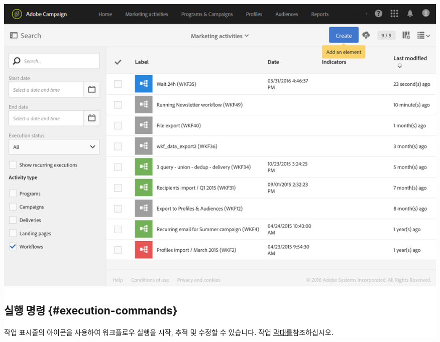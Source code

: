 ![](assets/wkf_execution_3.png)

## 실행 명령 {#execution-commands}

작업 표시줄의 아이콘을 사용하여 워크플로우 실행을 시작, 추적 및 수정할 수 있습니다. 작업 [막대를](../../automating/using/workflow-interface.md#action-bar)참조하십시오.
